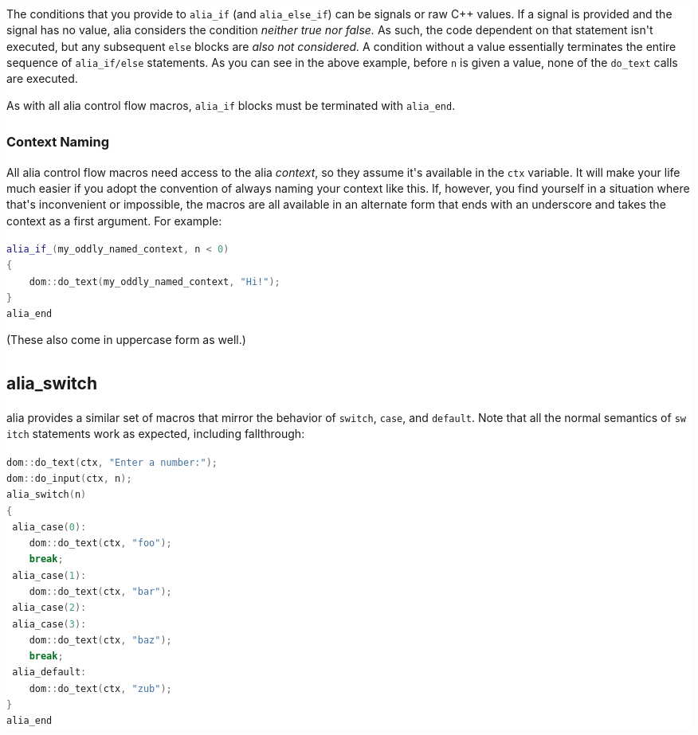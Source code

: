 ```cpp
```

<div class="demo-panel">
<div id="numerical-analysis"></div>
</div>

The conditions that you provide to `alia_if` (and `alia_else_if`) can be signals
or raw C++ values. If a signal is provided and the signal has no value, alia
considers the condition *neither true nor false.* As such, the code dependent on
that statement isn't executed, but any subsequent `else` blocks are *also not
considered.* A condition without a value essentially terminates the entire
sequence of `alia_if/else` statements. As you can see in the above example,
before `n` is given a value, none of the `do_text` calls are executed.

As with all alia control flow macros, `alia_if` blocks must be terminated with
`alia_end`.

### Context Naming

All alia control flow macros need access to the alia *context*, so they assume
it's available in the `ctx` variable. It will make your life much easier if you
adopt the convention of always naming your context like this. If, however, you
find yourself in a situation where that's inconvenient or impossible, the macros
are all available in an alternate form that ends with an underscore and takes
the context as a first argument. For example:

```cpp
alia_if_(my_oddly_named_context, n < 0)
{
    dom::do_text(my_oddly_named_context, "Hi!");
}
alia_end
```

(These also come in uppercase form as well.)

alia_switch
-----------

alia provides a similar set of macros that mirror the behavior of `switch`,
`case`, and `default`. Note that all the normal semantics of `switch` statements
work as expected, including fallthrough:

```cpp
dom::do_text(ctx, "Enter a number:");
dom::do_input(ctx, n);
alia_switch(n)
{
 alia_case(0):
    dom::do_text(ctx, "foo");
    break;
 alia_case(1):
    dom::do_text(ctx, "bar");
 alia_case(2):
 alia_case(3):
    dom::do_text(ctx, "baz");
    break;
 alia_default:
    dom::do_text(ctx, "zub");
}
alia_end
```
